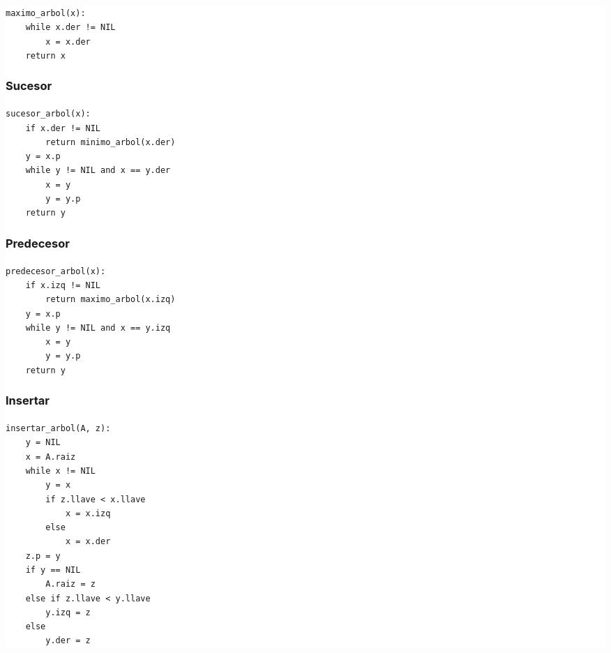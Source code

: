 ```
maximo_arbol(x):
    while x.der != NIL
        x = x.der
    return x
```

### Sucesor

```
sucesor_arbol(x):
    if x.der != NIL
        return minimo_arbol(x.der)
    y = x.p
    while y != NIL and x == y.der
        x = y
        y = y.p
    return y
```

### Predecesor

```
predecesor_arbol(x):
    if x.izq != NIL
        return maximo_arbol(x.izq)
    y = x.p
    while y != NIL and x == y.izq
        x = y
        y = y.p
    return y
```

### Insertar

```
insertar_arbol(A, z):
    y = NIL
    x = A.raiz
    while x != NIL
        y = x
        if z.llave < x.llave
            x = x.izq
        else
            x = x.der
    z.p = y
    if y == NIL
        A.raiz = z
    else if z.llave < y.llave
        y.izq = z
    else
        y.der = z
```

